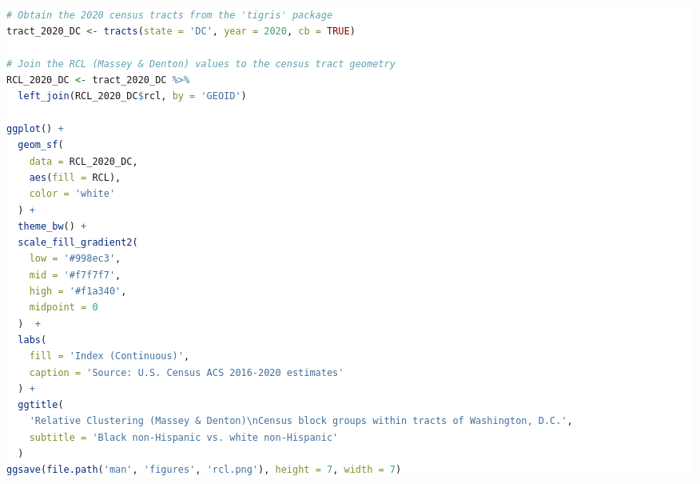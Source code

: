 ```r
# Obtain the 2020 census tracts from the 'tigris' package
tract_2020_DC <- tracts(state = 'DC', year = 2020, cb = TRUE)

# Join the RCL (Massey & Denton) values to the census tract geometry
RCL_2020_DC <- tract_2020_DC %>%
  left_join(RCL_2020_DC$rcl, by = 'GEOID')

ggplot() +
  geom_sf(
    data = RCL_2020_DC,
    aes(fill = RCL),
    color = 'white'
  ) +
  theme_bw() +
  scale_fill_gradient2(
    low = '#998ec3', 
    mid = '#f7f7f7', 
    high = '#f1a340', 
    midpoint = 0
  )  +
  labs(
    fill = 'Index (Continuous)',
    caption = 'Source: U.S. Census ACS 2016-2020 estimates'
  ) +
  ggtitle(
    'Relative Clustering (Massey & Denton)\nCensus block groups within tracts of Washington, D.C.',
    subtitle = 'Black non-Hispanic vs. white non-Hispanic'
  )
ggsave(file.path('man', 'figures', 'rcl.png'), height = 7, width = 7)
```

